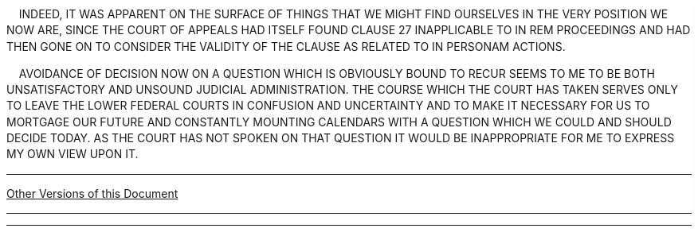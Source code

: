     INDEED, IT WAS APPARENT ON THE SURFACE OF THINGS THAT WE MIGHT FIND OURSELVES IN THE VERY POSITION WE NOW ARE, SINCE THE COURT OF APPEALS HAD ITSELF FOUND CLAUSE 27 INAPPLICABLE TO IN REM PROCEEDINGS AND HAD THEN GONE ON TO CONSIDER THE VALIDITY OF THE CLAUSE AS RELATED TO IN PERSONAM ACTIONS.

    AVOIDANCE OF DECISION NOW ON A QUESTION WHICH IS OBVIOUSLY BOUND TO RECUR SEEMS TO ME TO BE BOTH UNSATISFACTORY AND UNSOUND JUDICIAL ADMINISTRATION.  THE COURSE WHICH THE COURT HAS TAKEN SERVES ONLY TO LEAVE THE LOWER FEDERAL COURTS IN CONFUSION AND UNCERTAINTY AND TO MAKE IT NECESSARY FOR US TO MORTGAGE OUR FUTURE AND CONSTANTLY MOUNTING CALENDARS WITH A QUESTION WHICH WE COULD AND SHOULD DECIDE TODAY.  AS THE COURT HAS NOT SPOKEN ON THAT QUESTION IT WOULD BE INAPPROPRIATE FOR ME TO EXPRESS MY OWN VIEW UPON IT.

----------

[Other Versions of this Document](https://publicdocs.github.io/go/links?ns=uslm-x&ref=%2Fus%2Fcourts%2Fscotus%2FusReporter%2F359%2F180)

----------
----------

[/us/courts/scotus/usReporter/359/180]: https://publicdocs.github.io/go/links?ns=uslm-x&ref=%2Fus%2Fcourts%2Fscotus%2FusReporter%2F359%2F180
[/us/courts/scotus/usReporter/358/809]: https://publicdocs.github.io/go/links?ns=uslm-x&ref=%2Fus%2Fcourts%2Fscotus%2FusReporter%2F358%2F809
[/us/courts/scotus/usReporter/157/124]: https://publicdocs.github.io/go/links?ns=uslm-x&ref=%2Fus%2Fcourts%2Fscotus%2FusReporter%2F157%2F124
[/us/courts/scotus/usReporter/166/375]: https://publicdocs.github.io/go/links?ns=uslm-x&ref=%2Fus%2Fcourts%2Fscotus%2FusReporter%2F166%2F375
[/us/courts/scotus/usReporter/168/104]: https://publicdocs.github.io/go/links?ns=uslm-x&ref=%2Fus%2Fcourts%2Fscotus%2FusReporter%2F168%2F104
[/us/courts/scotus/usReporter/320/249]: https://publicdocs.github.io/go/links?ns=uslm-x&ref=%2Fus%2Fcourts%2Fscotus%2FusReporter%2F320%2F249
[/us/stat/49/1209]: https://publicdocs.github.io/go/links?ns=uslm&ref=%2Fus%2Fstat%2F49%2F1209
[/us/usc/t46/s1303]: https://publicdocs.github.io/go/links?ns=uslm&ref=%2Fus%2Fusc%2Ft46%2Fs1303
[/us/courts/scotus/usReporter/352/521]: https://publicdocs.github.io/go/links?ns=uslm-x&ref=%2Fus%2Fcourts%2Fscotus%2FusReporter%2F352%2F521
[/us/courts/scotus/usReporter/349/70]: https://publicdocs.github.io/go/links?ns=uslm-x&ref=%2Fus%2Fcourts%2Fscotus%2FusReporter%2F349%2F70
[/us/courts/scotus/usReporter/306/622]: https://publicdocs.github.io/go/links?ns=uslm-x&ref=%2Fus%2Fcourts%2Fscotus%2FusReporter%2F306%2F622
[/us/courts/scotus/usReporter/297/101]: https://publicdocs.github.io/go/links?ns=uslm-x&ref=%2Fus%2Fcourts%2Fscotus%2FusReporter%2F297%2F101
[/us/courts/scotus/usReporter/263/508]: https://publicdocs.github.io/go/links?ns=uslm-x&ref=%2Fus%2Fcourts%2Fscotus%2FusReporter%2F263%2F508
[/us/courts/scotus/usReporter/341/491]: https://publicdocs.github.io/go/links?ns=uslm-x&ref=%2Fus%2Fcourts%2Fscotus%2FusReporter%2F341%2F491
[/us/courts/scotus/usReporter/323/673]: https://publicdocs.github.io/go/links?ns=uslm-x&ref=%2Fus%2Fcourts%2Fscotus%2FusReporter%2F323%2F673
[/us/courts/scotus/usReporter/261/387]: https://publicdocs.github.io/go/links?ns=uslm-x&ref=%2Fus%2Fcourts%2Fscotus%2FusReporter%2F261%2F387
[/us/courts/scotus/usReporter/243/1]: https://publicdocs.github.io/go/links?ns=uslm-x&ref=%2Fus%2Fcourts%2Fscotus%2FusReporter%2F243%2F1
[/us/courts/scotus/usReporter/320/249]: https://publicdocs.github.io/go/links?ns=uslm-x&ref=%2Fus%2Fcourts%2Fscotus%2FusReporter%2F320%2F249
[/us/courts/scotus/usReporter/352/521]: https://publicdocs.github.io/go/links?ns=uslm-x&ref=%2Fus%2Fcourts%2Fscotus%2FusReporter%2F352%2F521


